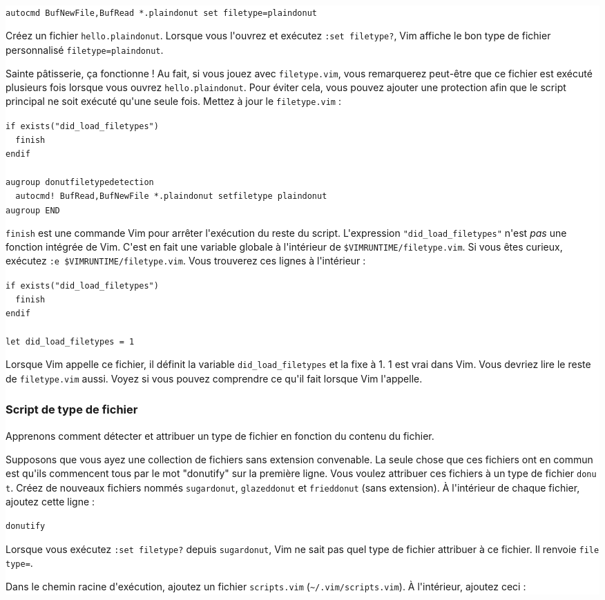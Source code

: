 ```shell
autocmd BufNewFile,BufRead *.plaindonut set filetype=plaindonut
```

Créez un fichier `hello.plaindonut`. Lorsque vous l'ouvrez et exécutez `:set filetype?`, Vim affiche le bon type de fichier personnalisé `filetype=plaindonut`.

Sainte pâtisserie, ça fonctionne ! Au fait, si vous jouez avec `filetype.vim`, vous remarquerez peut-être que ce fichier est exécuté plusieurs fois lorsque vous ouvrez `hello.plaindonut`. Pour éviter cela, vous pouvez ajouter une protection afin que le script principal ne soit exécuté qu'une seule fois. Mettez à jour le `filetype.vim` :

```shell
if exists("did_load_filetypes")
  finish
endif

augroup donutfiletypedetection
  autocmd! BufRead,BufNewFile *.plaindonut setfiletype plaindonut
augroup END
```

`finish` est une commande Vim pour arrêter l'exécution du reste du script. L'expression `"did_load_filetypes"` n'est *pas* une fonction intégrée de Vim. C'est en fait une variable globale à l'intérieur de `$VIMRUNTIME/filetype.vim`. Si vous êtes curieux, exécutez `:e $VIMRUNTIME/filetype.vim`. Vous trouverez ces lignes à l'intérieur :

```shell
if exists("did_load_filetypes")
  finish
endif

let did_load_filetypes = 1
```

Lorsque Vim appelle ce fichier, il définit la variable `did_load_filetypes` et la fixe à 1. 1 est vrai dans Vim. Vous devriez lire le reste de `filetype.vim` aussi. Voyez si vous pouvez comprendre ce qu'il fait lorsque Vim l'appelle.

### Script de type de fichier

Apprenons comment détecter et attribuer un type de fichier en fonction du contenu du fichier.

Supposons que vous ayez une collection de fichiers sans extension convenable. La seule chose que ces fichiers ont en commun est qu'ils commencent tous par le mot "donutify" sur la première ligne. Vous voulez attribuer ces fichiers à un type de fichier `donut`. Créez de nouveaux fichiers nommés `sugardonut`, `glazeddonut` et `frieddonut` (sans extension). À l'intérieur de chaque fichier, ajoutez cette ligne :

```shell
donutify
```

Lorsque vous exécutez `:set filetype?` depuis `sugardonut`, Vim ne sait pas quel type de fichier attribuer à ce fichier. Il renvoie `filetype=`.

Dans le chemin racine d'exécution, ajoutez un fichier `scripts.vim` (`~/.vim/scripts.vim`). À l'intérieur, ajoutez ceci :
